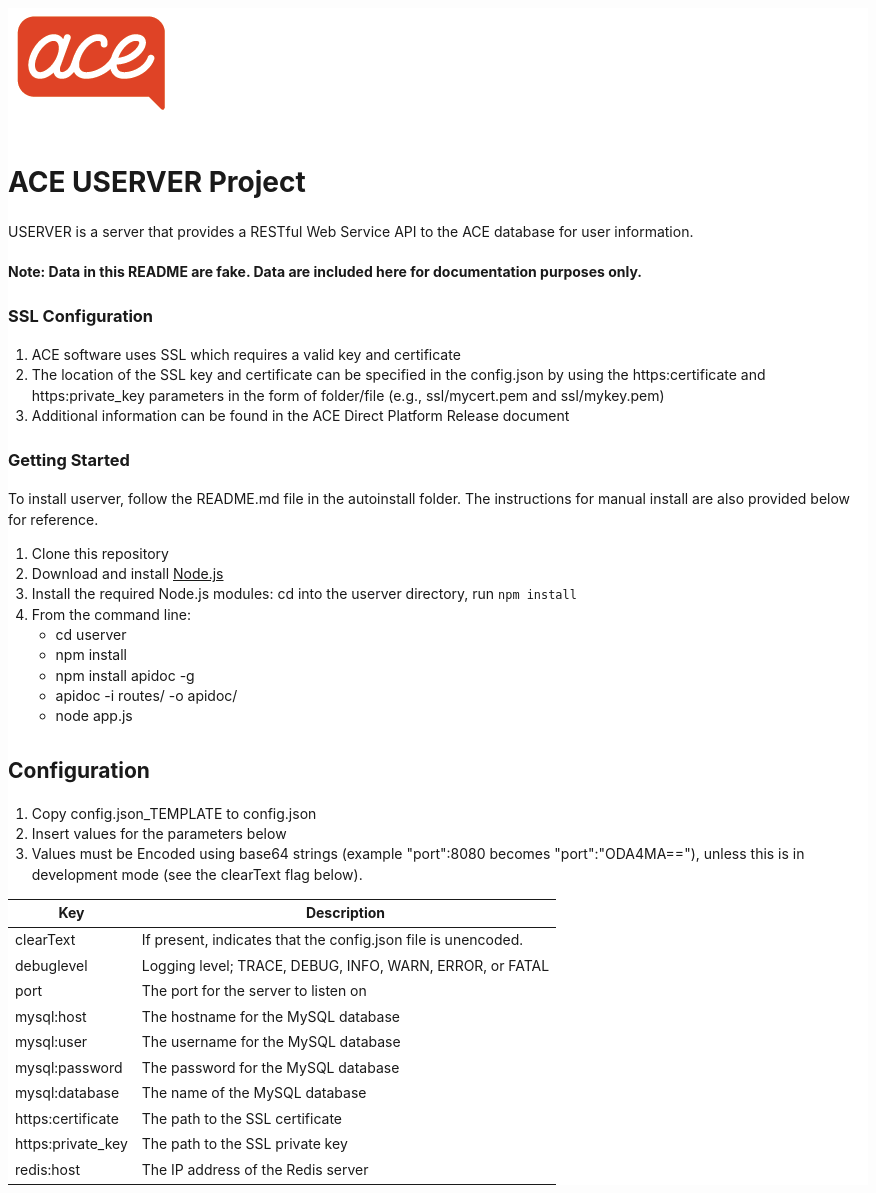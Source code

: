 ![](images/acesmall.png)

# ACE USERVER Project

USERVER is a server that provides a RESTful Web Service API to the ACE database for user information.

#### Note: Data in this README are fake. Data are included here for documentation purposes only.

### SSL Configuration

1. ACE software uses SSL which requires a valid key and certificate
1. The location of the SSL key and certificate can be specified in the config.json by using the https:certificate and https:private_key parameters in the form of folder/file (e.g., ssl/mycert.pem and ssl/mykey.pem)
1. Additional information can be found in the ACE Direct Platform Release document

### Getting Started
To install userver, follow the README.md file in the autoinstall folder. The instructions for manual install are also provided below for reference.
1. Clone this repository
1. Download and install [Node.js](https://nodejs.org/en/)
1. Install the required Node.js modules: cd into the userver directory, run `npm install`
1. From the command line:
    * cd userver
    * npm install
    * npm install apidoc -g
    * apidoc -i routes/ -o apidoc/
    * node app.js

## Configuration
1. Copy config.json_TEMPLATE to config.json
1. Insert values for the parameters below
1. Values must be Encoded using base64 strings (example "port":8080 becomes "port":"ODA4MA=="), unless this is in development mode (see the clearText flag below).

| Key         | Description |
|-------------|-------------|
| clearText   | If present, indicates that the config.json file is unencoded. |
| debuglevel  | Logging level; TRACE, DEBUG, INFO, WARN, ERROR, or FATAL |
| port  | The port for the server to listen on |
| mysql:host      | The hostname for the MySQL database |
| mysql:user      | The username for the MySQL database |
| mysql:password  | The password for the MySQL database |
| mysql:database      | The name of the MySQL database |
| https:certificate | The path to the SSL certificate |
| https:private_key | The path to the SSL private key |
| redis:host | The IP address of the Redis server |
